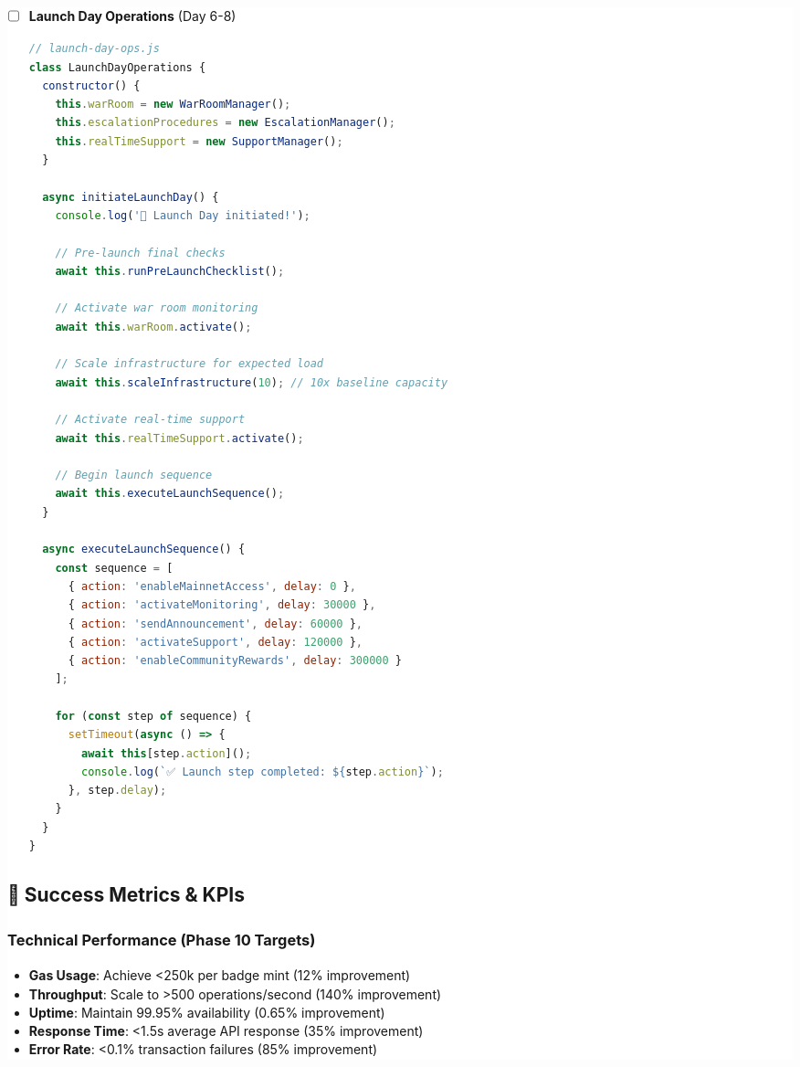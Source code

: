 - [ ] **Launch Day Operations** (Day 6-8)
  ```javascript
  // launch-day-ops.js
  class LaunchDayOperations {
    constructor() {
      this.warRoom = new WarRoomManager();
      this.escalationProcedures = new EscalationManager();
      this.realTimeSupport = new SupportManager();
    }
    
    async initiateLaunchDay() {
      console.log('🚀 Launch Day initiated!');
      
      // Pre-launch final checks
      await this.runPreLaunchChecklist();
      
      // Activate war room monitoring
      await this.warRoom.activate();
      
      // Scale infrastructure for expected load
      await this.scaleInfrastructure(10); // 10x baseline capacity
      
      // Activate real-time support
      await this.realTimeSupport.activate();
      
      // Begin launch sequence
      await this.executeLaunchSequence();
    }
    
    async executeLaunchSequence() {
      const sequence = [
        { action: 'enableMainnetAccess', delay: 0 },
        { action: 'activateMonitoring', delay: 30000 },
        { action: 'sendAnnouncement', delay: 60000 },
        { action: 'activateSupport', delay: 120000 },
        { action: 'enableCommunityRewards', delay: 300000 }
      ];
      
      for (const step of sequence) {
        setTimeout(async () => {
          await this[step.action]();
          console.log(`✅ Launch step completed: ${step.action}`);
        }, step.delay);
      }
    }
  }
  ```

## 🎯 Success Metrics & KPIs

### Technical Performance (Phase 10 Targets)
- **Gas Usage**: Achieve <250k per badge mint (12% improvement)
- **Throughput**: Scale to >500 operations/second (140% improvement)  
- **Uptime**: Maintain 99.95% availability (0.65% improvement)
- **Response Time**: <1.5s average API response (35% improvement)
- **Error Rate**: <0.1% transaction failures (85% improvement)
